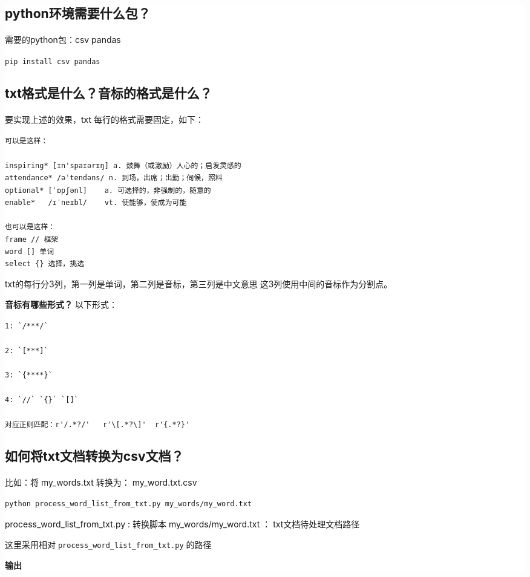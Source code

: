 ## python环境需要什么包？
需要的python包：csv pandas
```
pip install csv pandas
```

## txt格式是什么？音标的格式是什么？
要实现上述的效果，txt 每行的格式需要固定，如下：
```
可以是这样：

inspiring* [ɪn'spaɪərɪŋ] a. 鼓舞（或激励）人心的；启发灵感的
attendance* /əˈtendəns/ n. 到场，出席；出勤；伺候，照料
optional* [ˈɒpʃənl]    a. 可选择的，非强制的，随意的
enable*   /ɪˈneɪbl/    vt. 使能够，使成为可能

也可以是这样：
frame // 框架
word [] 单词
select {} 选择，挑选

```

txt的每行分3列，第一列是单词，第二列是音标，第三列是中文意思
这3列使用中间的音标作为分割点。

**音标有哪些形式？**
以下形式：
```
1: `/***/`

2: `[***]`

3: `{****}`

4: `//` `{}` `[]`

对应正则匹配：r'/.*?/'   r'\[.*?\]'  r'{.*?}'
```

## 如何将txt文档转换为csv文档？
比如：将 my_words.txt 转换为： my_word.txt.csv

```
python process_word_list_from_txt.py my_words/my_word.txt
```
process_word_list_from_txt.py : 转换脚本
my_words/my_word.txt ： txt文档待处理文档路径

这里采用相对 `process_word_list_from_txt.py` 的路径

**输出**
